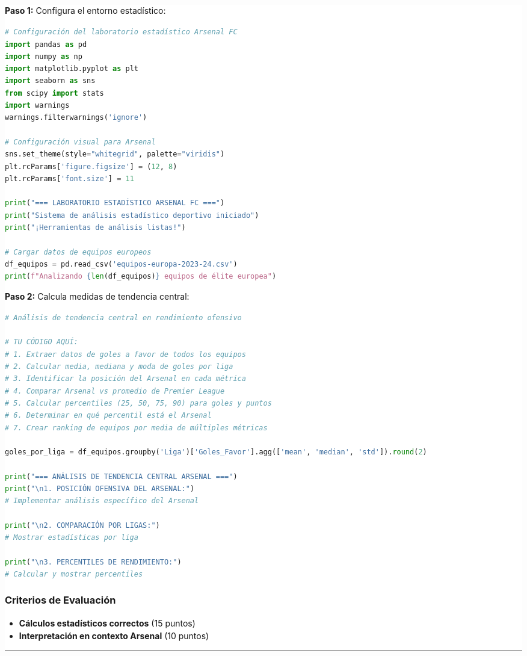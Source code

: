 **Paso 1:** Configura el entorno estadístico:

```python
# Configuración del laboratorio estadístico Arsenal FC
import pandas as pd
import numpy as np
import matplotlib.pyplot as plt
import seaborn as sns
from scipy import stats
import warnings
warnings.filterwarnings('ignore')

# Configuración visual para Arsenal
sns.set_theme(style="whitegrid", palette="viridis")
plt.rcParams['figure.figsize'] = (12, 8)
plt.rcParams['font.size'] = 11

print("=== LABORATORIO ESTADÍSTICO ARSENAL FC ===")
print("Sistema de análisis estadístico deportivo iniciado")
print("¡Herramientas de análisis listas!")

# Cargar datos de equipos europeos
df_equipos = pd.read_csv('equipos-europa-2023-24.csv')
print(f"Analizando {len(df_equipos)} equipos de élite europea")
```

**Paso 2:** Calcula medidas de tendencia central:

```python
# Análisis de tendencia central en rendimiento ofensivo

# TU CÓDIGO AQUÍ:
# 1. Extraer datos de goles a favor de todos los equipos
# 2. Calcular media, mediana y moda de goles por liga
# 3. Identificar la posición del Arsenal en cada métrica
# 4. Comparar Arsenal vs promedio de Premier League
# 5. Calcular percentiles (25, 50, 75, 90) para goles y puntos
# 6. Determinar en qué percentil está el Arsenal
# 7. Crear ranking de equipos por media de múltiples métricas

goles_por_liga = df_equipos.groupby('Liga')['Goles_Favor'].agg(['mean', 'median', 'std']).round(2)

print("=== ANÁLISIS DE TENDENCIA CENTRAL ARSENAL ===")
print("\n1. POSICIÓN OFENSIVA DEL ARSENAL:")
# Implementar análisis específico del Arsenal

print("\n2. COMPARACIÓN POR LIGAS:")
# Mostrar estadísticas por liga

print("\n3. PERCENTILES DE RENDIMIENTO:")
# Calcular y mostrar percentiles
```

### Criterios de Evaluación
- **Cálculos estadísticos correctos** (15 puntos)
- **Interpretación en contexto Arsenal** (10 puntos)

---